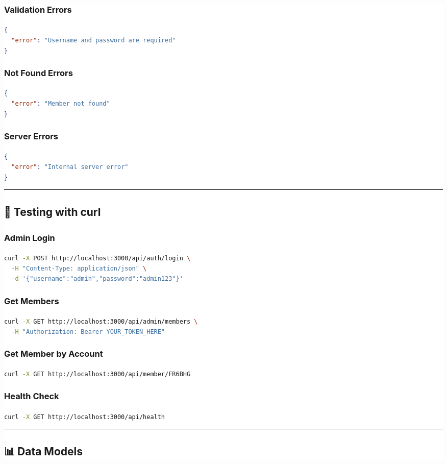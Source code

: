 ### Validation Errors
```json
{
  "error": "Username and password are required"
}
```

### Not Found Errors
```json
{
  "error": "Member not found"
}
```

### Server Errors
```json
{
  "error": "Internal server error"
}
```

---

## 🧪 Testing with curl

### Admin Login
```bash
curl -X POST http://localhost:3000/api/auth/login \
  -H "Content-Type: application/json" \
  -d '{"username":"admin","password":"admin123"}'
```

### Get Members
```bash
curl -X GET http://localhost:3000/api/admin/members \
  -H "Authorization: Bearer YOUR_TOKEN_HERE"
```

### Get Member by Account
```bash
curl -X GET http://localhost:3000/api/member/FR6BHG
```

### Health Check
```bash
curl -X GET http://localhost:3000/api/health
```

---

## 📊 Data Models
